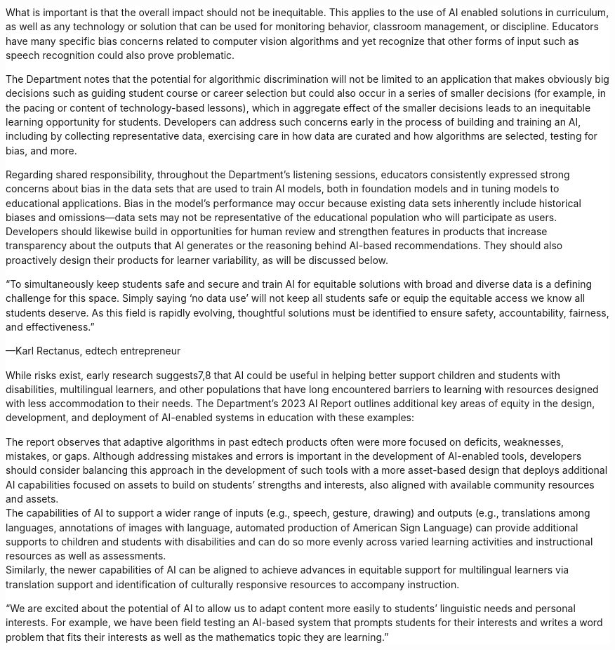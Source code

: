 What is important is that the overall impact should not be inequitable. This applies to the use of AI enabled solutions in curriculum, as well as any technology or solution that can be used for monitoring behavior, classroom management, or discipline. Educators have many specific bias concerns related to computer vision algorithms and yet recognize that other forms of input such as speech recognition could also prove problematic.

The Department notes that the potential for algorithmic discrimination will not be limited to an application that makes obviously big decisions such as guiding student course or career selection but could also occur in a series of smaller decisions (for example, in the pacing or content of technology-based lessons), which in aggregate effect of the smaller decisions leads to an inequitable learning opportunity for students. Developers can address such concerns early in the process of building and training an AI, including by collecting representative data, exercising care in how data are curated and how algorithms are selected, testing for bias, and more.

Regarding shared responsibility, throughout the Department’s listening sessions, educators consistently expressed strong concerns about bias in the data sets that are used to train AI models, both in foundation models and in tuning models to educational applications. Bias in the model’s performance may occur because existing data sets inherently include historical biases and omissions—data sets may not be representative of the educational population who will participate as users. Developers should likewise build in opportunities for human review and strengthen features in products that increase transparency about the outputs that AI generates or the reasoning behind AI-based recommendations. They should also proactively design their products for learner variability, as will be discussed below.

“To simultaneously keep students safe and secure and train AI for equitable solutions with broad and diverse data is a defining challenge for this space. Simply saying ‘no data use’ will not keep all students safe or equip the equitable access we know all students deserve. As this field is rapidly evolving, thoughtful solutions must be identified to ensure safety, accountability, fairness, and effectiveness.”

—Karl Rectanus, edtech entrepreneur

While risks exist, early research suggests7,8 that AI could be useful in helping better support children and students with disabilities, multilingual learners, and other populations that have long encountered barriers to learning with resources designed with less accommodation to their needs. The Department’s 2023 AI Report outlines additional key areas of equity in the design, development, and deployment of AI-enabled systems in education with these examples:

The report observes that adaptive algorithms in past edtech products often were more focused on deficits, weaknesses, mistakes, or gaps. Although addressing mistakes and errors is important in the development of AI-enabled tools, developers should consider balancing this approach in the development of such tools with a more asset-based design that deploys additional AI capabilities focused on assets to build on students’ strengths and interests, also aligned with available community resources and assets.   
The capabilities of AI to support a wider range of inputs (e.g., speech, gesture, drawing) and outputs (e.g., translations among languages, annotations of images with language, automated production of American Sign Language) can provide additional supports to children and students with disabilities and can do so more evenly across varied learning activities and instructional resources as well as assessments.   
Similarly, the newer capabilities of AI can be aligned to achieve advances in equitable support for multilingual learners via translation support and identification of culturally responsive resources to accompany instruction.

“We are excited about the potential of AI to allow us to adapt content more easily to students’ linguistic needs and personal interests. For example, we have been field testing an AI-based system that prompts students for their interests and writes a word problem that fits their interests as well as the mathematics topic they are learning.”
